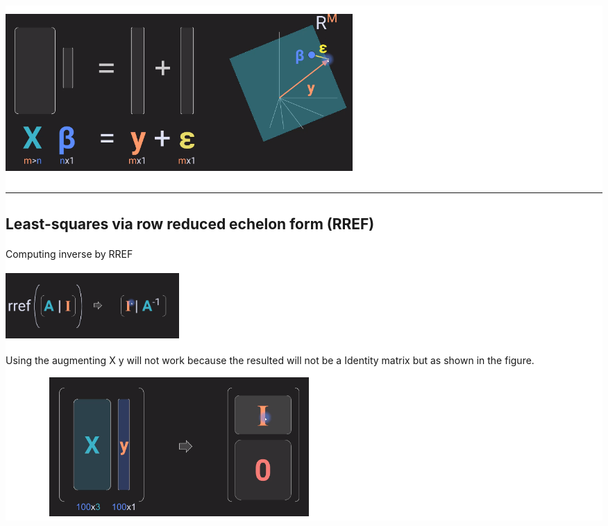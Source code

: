<img src='images/20.png' width=500 height=250>

---
## Least-squares via row reduced echelon form (RREF)

Computing inverse by RREF 

<img src='images/21.png' width=250 height=100>

Using the augmenting X y will not work because the resulted will not be a Identity matrix but as shown in the figure.

<img src='images/22.png' width=500 height=200>
